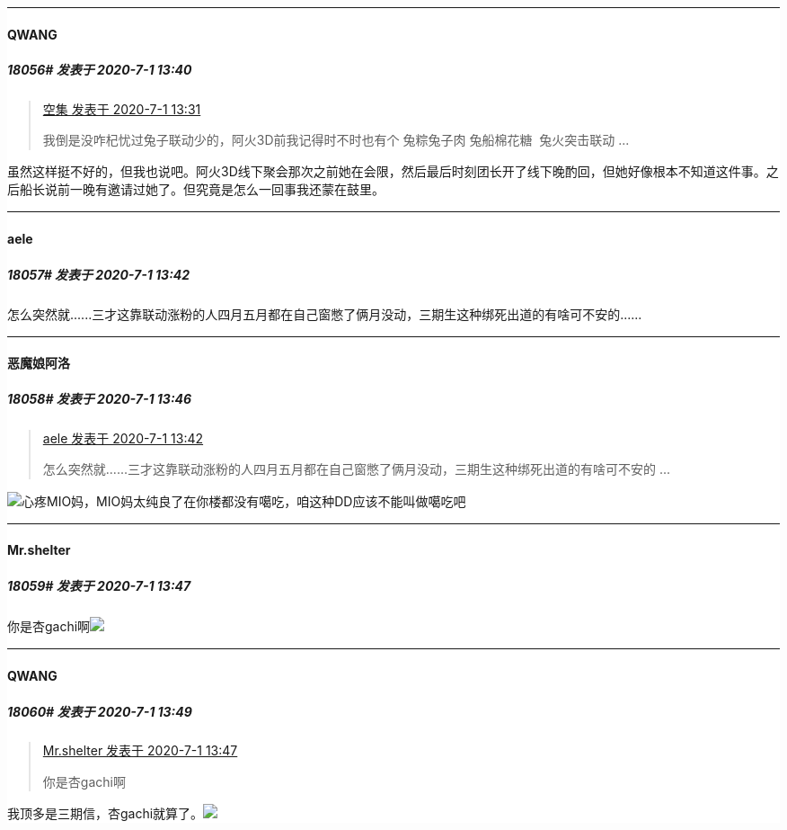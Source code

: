 
-----

####  QWANG  
##### 18056#       发表于 2020-7-1 13:40


<blockquote><a href="httphttps://bbs.saraba1st.com/2b/forum.php?mod=redirect&amp;goto=findpost&amp;pid=48022671&amp;ptid=1941579" target="_blank">空集 发表于 2020-7-1 13:31</a>

我倒是没咋杞忧过兔子联动少的，阿火3D前我记得时不时也有个 兔粽兔子肉 兔船棉花糖  兔火突击联动 ...</blockquote>
虽然这样挺不好的，但我也说吧。阿火3D线下聚会那次之前她在会限，然后最后时刻团长开了线下晚酌回，但她好像根本不知道这件事。之后船长说前一晚有邀请过她了。但究竟是怎么一回事我还蒙在鼓里。


-----

####  aele  
##### 18057#       发表于 2020-7-1 13:42


怎么突然就......三才这靠联动涨粉的人四月五月都在自己窗憋了俩月没动，三期生这种绑死出道的有啥可不安的......


-----

####  恶魔娘阿洛  
##### 18058#       发表于 2020-7-1 13:46


<blockquote><a href="httphttps://bbs.saraba1st.com/2b/forum.php?mod=redirect&amp;goto=findpost&amp;pid=48022800&amp;ptid=1941579" target="_blank">aele 发表于 2020-7-1 13:42</a>

怎么突然就......三才这靠联动涨粉的人四月五月都在自己窗憋了俩月没动，三期生这种绑死出道的有啥可不安的 ...</blockquote>
<img src="https://static.saraba1st.com/image/smiley/face2017/068.png" referrerpolicy="no-referrer">心疼MIO妈，MIO妈太纯良了在你楼都没有噶吃，咱这种DD应该不能叫做噶吃吧


-----

####  Mr.shelter  
##### 18059#       发表于 2020-7-1 13:47


你是杏gachi啊<img src="https://static.saraba1st.com/image/smiley/face2017/067.png" referrerpolicy="no-referrer">


-----

####  QWANG  
##### 18060#       发表于 2020-7-1 13:49


<blockquote><a href="httphttps://bbs.saraba1st.com/2b/forum.php?mod=redirect&amp;goto=findpost&amp;pid=48022856&amp;ptid=1941579" target="_blank">Mr.shelter 发表于 2020-7-1 13:47</a>

你是杏gachi啊</blockquote>
我顶多是三期信，杏gachi就算了。<img src="https://static.saraba1st.com/image/smiley/face2017/125.png" referrerpolicy="no-referrer">

